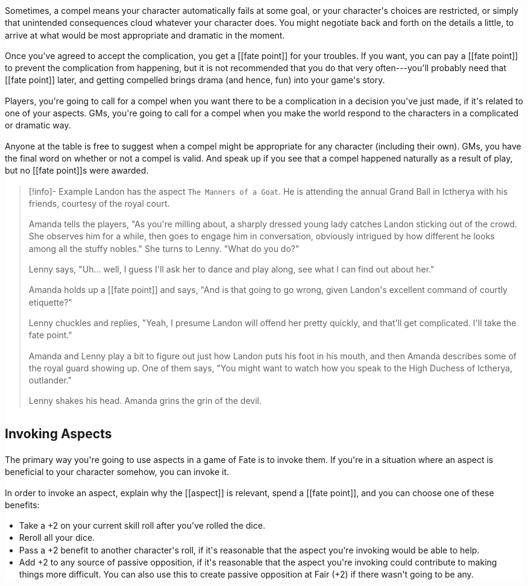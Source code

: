 Sometimes, a compel means your character automatically fails at some goal, or your character's choices are restricted, or simply that unintended consequences cloud whatever your character does. You might negotiate back and forth on the details a little, to arrive at what would be most appropriate and dramatic in the moment.

Once you've agreed to accept the complication, you get a [[fate point]] for your troubles. If you want, you can pay a [[fate point]] to prevent the complication from happening, but it is not recommended that you do that very often---you'll probably need that [[fate point]] later, and getting compelled brings drama (and hence, fun) into your game's story.

Players, you're going to call for a compel when you want there to be a complication in a decision you've just made, if it's related to one of your aspects. GMs, you're going to call for a compel when you make the world respond to the characters in a complicated or dramatic way.

Anyone at the table is free to suggest when a compel might be appropriate for any character (including their own). GMs, you have the final word on whether or not a compel is valid. And speak up if you see that a compel happened naturally as a result of play, but no [[fate point]]s were awarded.

> [!info]- Example
> Landon has the aspect `The Manners of a Goat`. He is attending the annual Grand Ball in Ictherya with his friends, courtesy of the royal court.
>
> Amanda tells the players, "As you're milling about, a sharply dressed young lady catches Landon sticking out of the crowd. She observes him for a while, then goes to engage him in conversation, obviously intrigued by how different he looks among all the stuffy nobles." She turns to Lenny. "What do you do?"
>
> Lenny says, "Uh... well, I guess I'll ask her to dance and play along, see what I can find out about her."
>
> Amanda holds up a [[fate point]] and says, "And is that going to go wrong, given Landon's excellent command of courtly etiquette?"
>
> Lenny chuckles and replies, "Yeah, I presume Landon will offend her pretty quickly, and that'll get complicated. I'll take the fate point."
>
> Amanda and Lenny play a bit to figure out just how Landon puts his foot in his mouth, and then Amanda describes some of the royal guard showing up. One of them says, "You might want to watch how you speak to the High Duchess of Ictherya, outlander."
>
> Lenny shakes his head. Amanda grins the grin of the devil.

## Invoking Aspects

The primary way you're going to use aspects in a game of Fate is to invoke them. If you're in a situation where an aspect is beneficial to your character somehow, you can invoke it.

In order to invoke an aspect, explain why the [[aspect]] is relevant, spend a [[fate point]], and you can choose one of these benefits:

- Take a +2 on your current skill roll after you've rolled the dice.
- Reroll all your dice.
- Pass a +2 benefit to another character's roll, if it's reasonable that the aspect you're invoking would be able to help.
- Add +2 to any source of passive opposition, if it's reasonable that the aspect you're invoking could contribute to making things more difficult. You can also use this to create passive opposition at Fair (+2) if there wasn't going to be any.
  